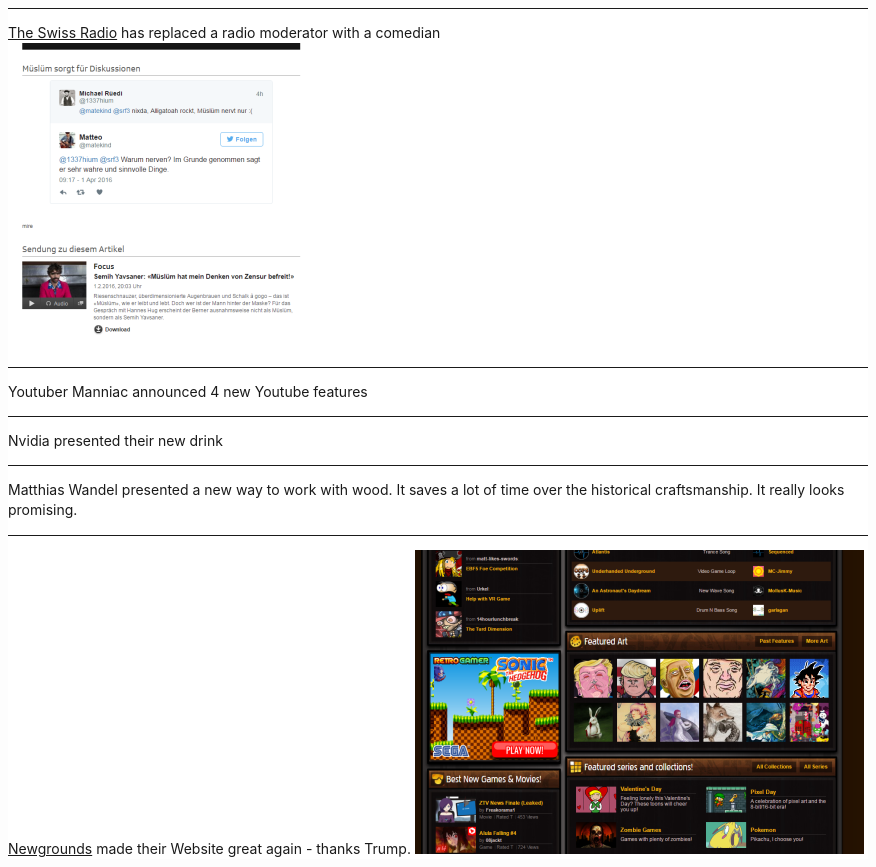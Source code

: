 <iframe width="560" height="315" src="https://www.youtube.com/embed/G8D5lckUS0M" frameborder="0" allowfullscreen></iframe>

* * *

[The Swiss Radio](http://www.srf.ch/radio-srf-3/aktuell/muesluem-liess-es-eine-stunde-live-on-air-la-bambele) has replaced a radio moderator with a comedian [![aprilfool_8](./images/aprilfool_8-449x304.png)](http://blog.thecell.eu/wp-content/uploads/2016/04/aprilfool_8.png)

<iframe width="560" height="315" src="https://www.youtube.com/embed/hzB5T5aemoI" frameborder="0" allowfullscreen></iframe>

* * *

Youtuber Manniac announced 4 new Youtube features

<iframe width="560" height="315" src="https://www.youtube.com/embed/Gq0uQEbicW8" frameborder="0" allowfullscreen></iframe>

* * *

Nvidia presented their new drink

<iframe width="560" height="315" src="https://www.youtube.com/embed/JmK3a5ahNm0" frameborder="0" allowfullscreen></iframe>

* * *

Matthias Wandel presented a new way to work with wood. It saves a lot of time over the historical craftsmanship. It really looks promising.

<iframe width="560" height="315" src="https://www.youtube.com/embed/Qu4qL-aKJD8" frameborder="0" allowfullscreen></iframe>

* * *

[Newgrounds](http://www.newgrounds.com/) made their Website great again - thanks Trump. [![aprilfool_9](./images/aprilfool_9-449x304.png)](http://blog.thecell.eu/wp-content/uploads/2016/04/aprilfool_9.png)
